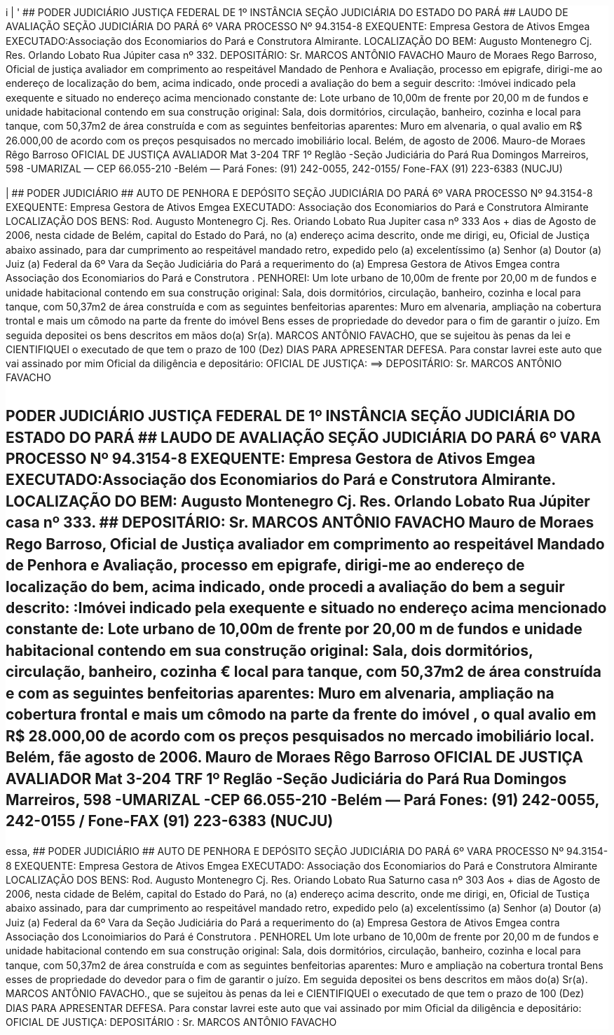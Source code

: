 i | ' ## PODER JUDICIÁRIO JUSTIÇA FEDERAL DE 1º INSTÂNCIA SEÇÃO JUDICIÁRIA DO ESTADO DO PARÁ ## LAUDO DE AVALIAÇÃO SEÇÃO JUDICIÁRIA DO PARÁ 6º VARA PROCESSO Nº 94.3154-8 EXEQUENTE: Empresa Gestora de Ativos Emgea EXECUTADO:Associação dos Economiarios do Pará e Construtora Almirante. LOCALIZAÇÃO DO BEM: Augusto Montenegro Cj. Res. Orlando Lobato Rua Júpiter casa nº 332. DEPOSITÁRIO: Sr. MARCOS ANTÔNIO FAVACHO Mauro de Moraes Rego Barroso, Oficial de justiça avaliador em comprimento ao respeitável Mandado de Penhora e Avaliação, processo em epigrafe, dirigi-me ao endereço de localização do bem, acima indicado, onde procedi a avaliação do bem a seguir descrito: :Imóvei indicado pela exequente e situado no endereço acima mencionado constante de: Lote urbano de 10,00m de frente por 20,00 m de fundos e unidade habitacional contendo em sua construção original: Sala, dois dormitórios, circulação, banheiro, cozinha e local para tanque, com 50,37m2 de área construída e com as seguintes benfeitorias aparentes: Muro em alvenaria, o qual avalio em R$ 26.000,00 de acordo com os preços pesquisados no mercado imobiliário local. Belém, de agosto de 2006. Mauro-de Moraes Rêgo Barroso OFICIAL DE JUSTIÇA AVALIADOR Mat 3-204 TRF 1º Reglão -Seção Judiciária do Pará Rua Domingos Marreiros, 598 -UMARIZAL — CEP 66.055-210 -Belém — Pará Fones: (91) 242-0055, 242-0155/ Fone-FAX (91) 223-6383 (NUCJU)

| ## PODER JUDICIÁRIO ## AUTO DE PENHORA E DEPÓSITO SEÇÃO JUDICIÁRIA DO PARÁ 6º VARA PROCESSO Nº 94.3154-8 EXEQUENTE: Empresa Gestora de Ativos Emgea EXECUTADO: Associação dos Economiarios do Pará e Construtora Almirante LOCALIZAÇÃO DOS BENS: Rod. Augusto Montenegro Cj. Res. Oriando Lobato Rua Jupiter casa nº 333 Aos + dias de Agosto de 2006, nesta cidade de Belém, capital do Estado do Pará, no (a) endereço acima descrito, onde me dirigi, eu, Oficial de Justiça abaixo assinado, para dar cumprimento ao respeitável mandado retro, expedido pelo (a) excelentíssimo (a) Senhor (a) Doutor (a) Juiz (a) Federal da 6º Vara da Seção Judiciária do Pará a requerimento do (a) Empresa Gestora de Ativos Emgea contra Associação dos Economiarios do Pará e Construtora . PENHOREI: Um lote urbano de 10,00m de frente por 20,00 m de fundos e unidade habitacional contendo em sua construção original: Sala, dois dormitórios, circulação, banheiro, cozinha e local para tanque, com 50,37m2 de área construída e com as seguintes benfeitorias aparentes: Muro em alvenaria, ampliação na cobertura trontal e mais um cômodo na parte da frente do imóvel Bens esses de propriedade do devedor para o fim de garantir o juízo. Em seguida depositei os bens descritos em mãos do(a) Sr(a). MARCOS ANTÔNIO FAVACHO, que se sujeitou às penas da lei e CIENTIFIQUEI o executado de que tem o prazo de 100 (Dez) DIAS PARA APRESENTAR DEFESA. Para constar lavrei este auto que vai assinado por mim Oficial da diligência e depositário: OFICIAL DE JUSTIÇA: ==&gt; DEPOSITÁRIO: Sr. MARCOS ANTÔNIO FAVACHO

## PODER JUDICIÁRIO JUSTIÇA FEDERAL DE 1º INSTÂNCIA SEÇÃO JUDICIÁRIA DO ESTADO DO PARÁ ## LAUDO DE AVALIAÇÃO SEÇÃO JUDICIÁRIA DO PARÁ 6º VARA PROCESSO Nº 94.3154-8 EXEQUENTE: Empresa Gestora de Ativos Emgea EXECUTADO:Associação dos Economiarios do Pará e Construtora Almirante. LOCALIZAÇÃO DO BEM: Augusto Montenegro Cj. Res. Orlando Lobato Rua Júpiter casa nº 333. ## DEPOSITÁRIO: Sr. MARCOS ANTÔNIO FAVACHO Mauro de Moraes Rego Barroso, Oficial de Justiça avaliador em comprimento ao respeitável Mandado de Penhora e Avaliação, processo em epigrafe, dirigi-me ao endereço de localização do bem, acima indicado, onde procedi a avaliação do bem a seguir descrito: :Imóvei indicado pela exequente e situado no endereço acima mencionado constante de: Lote urbano de 10,00m de frente por 20,00 m de fundos e unidade habitacional contendo em sua construção original: Sala, dois dormitórios, circulação, banheiro, cozinha € local para tanque, com 50,37m2 de área construída e com as seguintes benfeitorias aparentes: Muro em alvenaria, ampliação na cobertura frontal e mais um cômodo na parte da frente do imóvel , o qual avalio em R$ 28.000,00 de acordo com os preços pesquisados no mercado imobiliário local. Belém, fãe agosto de 2006. Mauro de Moraes Rêgo Barroso OFICIAL DE JUSTIÇA AVALIADOR Mat 3-204 TRF 1º Reglão -Seção Judiciária do Pará Rua Domingos Marreiros, 598 -UMARIZAL -CEP 66.055-210 -Belém — Pará Fones: (91) 242-0055, 242-0155 / Fone-FAX (91) 223-6383 (NUCJU)

essa, ## PODER JUDICIÁRIO ## AUTO DE PENHORA E DEPÓSITO SEÇÃO JUDICIÁRIA DO PARÁ 6º VARA PROCESSO Nº 94.3154-8 EXEQUENTE: Empresa Gestora de Ativos Emgea EXECUTADO: Associação dos Economiarios do Pará e Construtora Almirante LOCALIZAÇÃO DOS BENS: Rod. Augusto Montenegro Cj. Res. Oriando Lobato Rua Saturno casa nº 303 Aos + dias de Agosto de 2006, nesta cidade de Belém, capital do Estado do Pará, no (a) endereço acima descrito, onde me dirigi, en, Oficial de Tustiça abaixo assinado, para dar cumprimento ao respeitável mandado retro, expedido pelo (a) excelentíssimo (a) Senhor (a) Doutor (a) Juiz (a) Federal da 6º Vara da Seção Judiciária do Pará a requerimento do (a) Empresa Gestora de Ativos Emgea contra Associação dos Lconoimiarios do Pará é Construtora . PENHOREL Um lote urbano de 10,00m de frente por 20,00 m de fundos e unidade habitacional contendo em sua construção original: Sala, dois dormitórios, circulação, banheiro, cozinha e local para tanque, com 50,37m2 de área construída e com as seguintes benfeitorias aparentes: Muro e ampliação na cobertura trontal Bens esses de propriedade do devedor para o fim de garantir o juízo. Em seguida depositei os bens descritos em mãos do(a) Sr(a). MARCOS ANTÔNIO FAVACHO., que se sujeitou às penas da lei e CIENTIFIQUEI o executado de que tem o prazo de 100 (Dez) DIAS PARA APRESENTAR DEFESA. Para constar lavrei este auto que vai assinado por mim Oficial da diligência e depositário: OFICIAL DE JUSTIÇA: DEPOSITÁRIO : Sr. MARCOS ANTÔNIO FAVACHO
